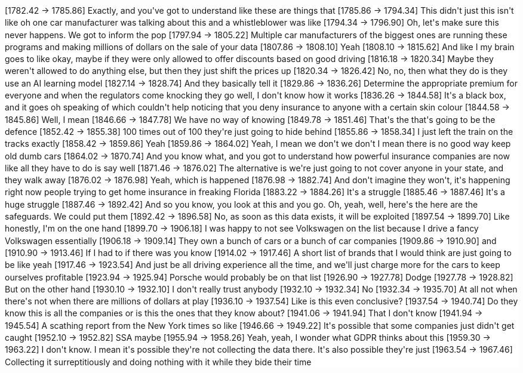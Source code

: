 [1782.42 → 1785.86] Exactly, and you've got to understand like these are things that
[1785.86 → 1794.34] This didn't just this isn't like oh one car manufacturer was talking about this and a whistleblower was like
[1794.34 → 1796.90] Oh, let's make sure this never happens. We got to inform the pop
[1797.94 → 1805.22] Multiple car manufacturers of the biggest ones are running these programs and making millions of dollars on the sale of your data
[1807.86 → 1808.10] Yeah
[1808.10 → 1815.62] And like I my brain goes to like okay, maybe if they were only allowed to offer discounts based on good driving
[1816.18 → 1820.34] Maybe they weren't allowed to do anything else, but then they just shift the prices up
[1820.34 → 1826.42] No, no, then what they do is they use an AI learning model
[1827.14 → 1828.74] And they basically tell it
[1829.86 → 1836.26] Determine the appropriate premium for everyone and when the regulators come knocking they go well, I don't know how it works
[1836.26 → 1844.58] It's a black box, and it goes oh speaking of which couldn't help noticing that you deny insurance to anyone with a certain skin colour
[1844.58 → 1845.86] Well, I mean
[1846.66 → 1847.78] We have no way of knowing
[1849.78 → 1851.46] That's the that's going to be the defence
[1852.42 → 1855.38] 100 times out of 100 they're just going to hide behind
[1855.86 → 1858.34] I just left the train on the tracks exactly
[1858.42 → 1859.86] Yeah
[1859.86 → 1864.02] Yeah, I mean we don't we don't I mean there is no good way keep old dumb cars
[1864.02 → 1870.74] And you know what, and you got to understand how powerful insurance companies are now like all they have to do is say well
[1871.46 → 1876.02] The alternative is we're just going to not cover anyone in your state, and they walk away
[1876.02 → 1876.98] Yeah, which is happened
[1876.98 → 1882.74] And don't imagine they won't, it's happening right now people trying to get home insurance in freaking Florida
[1883.22 → 1884.26] It's a struggle
[1885.46 → 1887.46] It's a huge struggle
[1887.46 → 1892.42] And so you know, you look at this and you go. Oh, yeah, well, here's the here are the safeguards. We could put them
[1892.42 → 1896.58] No, as soon as this data exists, it will be exploited
[1897.54 → 1899.70] Like honestly, I'm on the one hand
[1899.70 → 1906.18] I was happy to not see Volkswagen on the list because I drive a fancy Volkswagen essentially
[1906.18 → 1909.14] They own a bunch of cars or a bunch of car companies
[1909.86 → 1910.90] and
[1910.90 → 1913.46] If I had to if there was you know
[1914.02 → 1917.46] A short list of brands that I would think are just going to be like yeah
[1917.46 → 1923.54] And just be all driving experience all the time, and we'll just charge more for the cars to keep ourselves profitable
[1923.94 → 1925.94] Porsche would probably be on that list
[1926.90 → 1927.78] Dodge
[1927.78 → 1928.82] But on the other hand
[1930.10 → 1932.10] I don't really trust anybody
[1932.10 → 1932.34] No
[1932.34 → 1935.70] At all not when there's not when there are millions of dollars at play
[1936.10 → 1937.54] Like is this even conclusive?
[1937.54 → 1940.74] Do they know this is all the companies or is this the ones that they know about?
[1941.06 → 1941.94] That I don't know
[1941.94 → 1945.54] A scathing report from the New York times so like
[1946.66 → 1949.22] It's possible that some companies just didn't get caught
[1952.10 → 1952.82] SSA maybe
[1955.94 → 1958.26] Yeah, yeah, I wonder what GDPR thinks about this
[1959.30 → 1963.22] I don't know. I mean it's possible they're not collecting the data there. It's also possible they're just
[1963.54 → 1967.46] Collecting it surreptitiously and doing nothing with it while they bide their time
